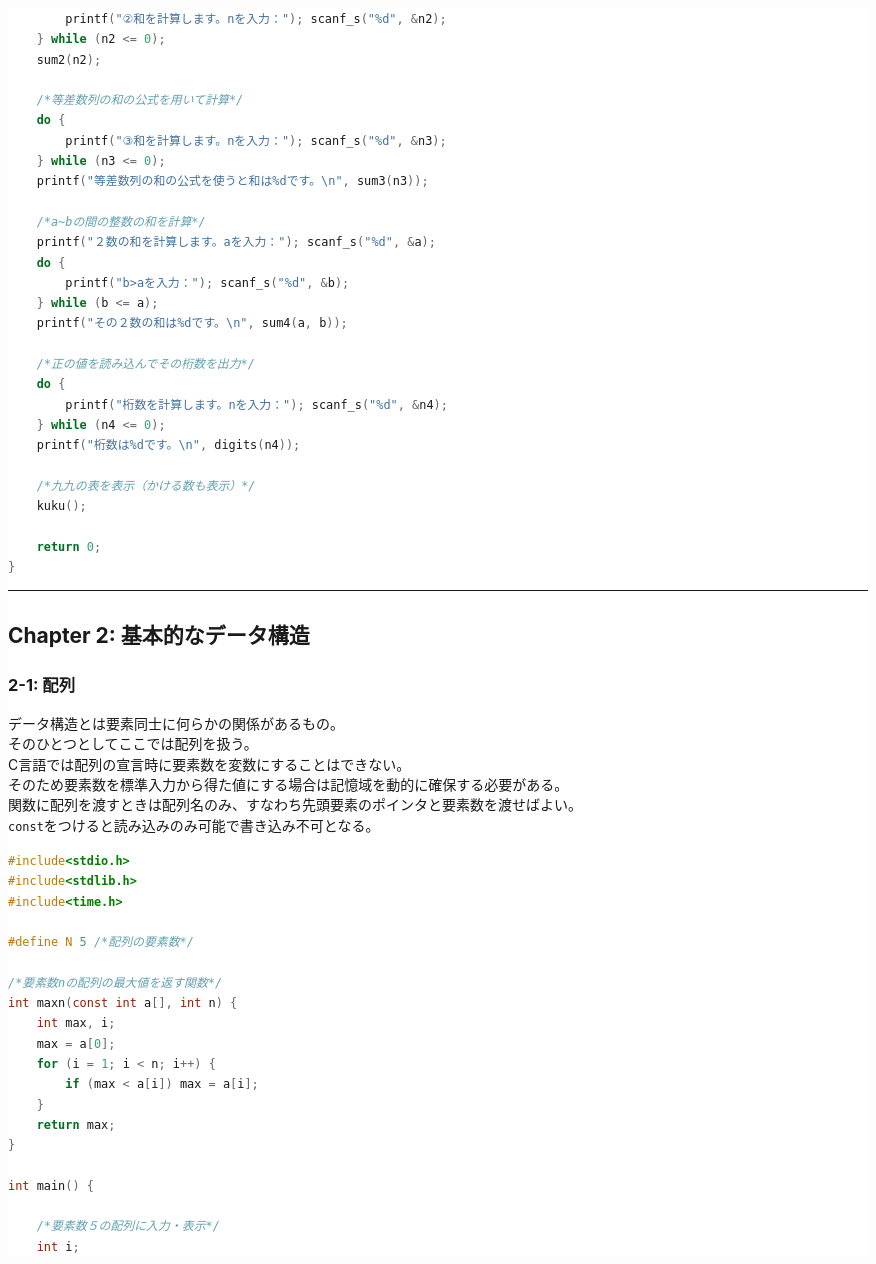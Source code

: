 ```C
		printf("②和を計算します。nを入力："); scanf_s("%d", &n2);
	} while (n2 <= 0);
	sum2(n2);

	/*等差数列の和の公式を用いて計算*/
	do {
		printf("③和を計算します。nを入力："); scanf_s("%d", &n3);
	} while (n3 <= 0);
	printf("等差数列の和の公式を使うと和は%dです。\n", sum3(n3));

	/*a~bの間の整数の和を計算*/
	printf("２数の和を計算します。aを入力："); scanf_s("%d", &a);
	do {
		printf("b>aを入力："); scanf_s("%d", &b);
	} while (b <= a);
	printf("その２数の和は%dです。\n", sum4(a, b));

	/*正の値を読み込んでその桁数を出力*/
	do {
		printf("桁数を計算します。nを入力："); scanf_s("%d", &n4);
	} while (n4 <= 0);
	printf("桁数は%dです。\n", digits(n4));

	/*九九の表を表示（かける数も表示）*/
	kuku();

	return 0;
}
```
---

## Chapter 2: 基本的なデータ構造

### 2-1: 配列
データ構造とは要素同士に何らかの関係があるもの。  
そのひとつとしてここでは配列を扱う。  
C言語では配列の宣言時に要素数を変数にすることはできない。  
そのため要素数を標準入力から得た値にする場合は記憶域を動的に確保する必要がある。  
関数に配列を渡すときは配列名のみ、すなわち先頭要素のポインタと要素数を渡せばよい。  
`const`をつけると読み込みのみ可能で書き込み不可となる。  

```C
#include<stdio.h>
#include<stdlib.h>
#include<time.h>

#define N 5 /*配列の要素数*/

/*要素数nの配列の最大値を返す関数*/
int maxn(const int a[], int n) {
	int max, i;
	max = a[0];
	for (i = 1; i < n; i++) {
		if (max < a[i]) max = a[i];
	}
	return max;
}

int main() {

	/*要素数５の配列に入力・表示*/
	int i;
```